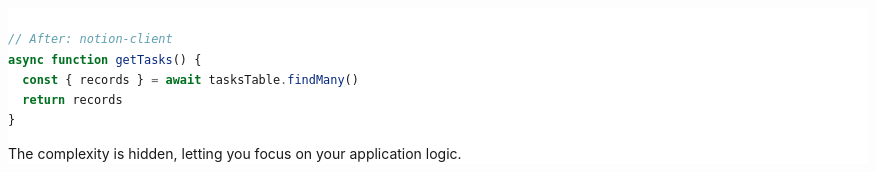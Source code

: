 ```typescript

// After: notion-client
async function getTasks() {
  const { records } = await tasksTable.findMany()
  return records
}
```

The complexity is hidden, letting you focus on your application logic.
